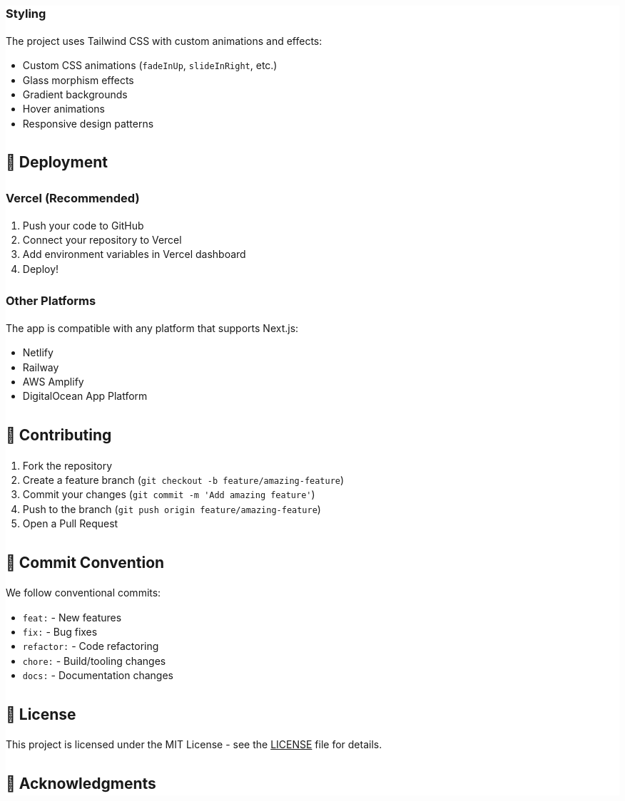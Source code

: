 ### Styling

The project uses Tailwind CSS with custom animations and effects:

- Custom CSS animations (`fadeInUp`, `slideInRight`, etc.)
- Glass morphism effects
- Gradient backgrounds
- Hover animations
- Responsive design patterns

## 🚀 Deployment

### Vercel (Recommended)

1. Push your code to GitHub
2. Connect your repository to Vercel
3. Add environment variables in Vercel dashboard
4. Deploy!

### Other Platforms

The app is compatible with any platform that supports Next.js:
- Netlify
- Railway
- AWS Amplify
- DigitalOcean App Platform

## 🤝 Contributing

1. Fork the repository
2. Create a feature branch (`git checkout -b feature/amazing-feature`)
3. Commit your changes (`git commit -m 'Add amazing feature'`)
4. Push to the branch (`git push origin feature/amazing-feature`)
5. Open a Pull Request

## 📝 Commit Convention

We follow conventional commits:

- `feat:` - New features
- `fix:` - Bug fixes
- `refactor:` - Code refactoring
- `chore:` - Build/tooling changes
- `docs:` - Documentation changes

## 📄 License

This project is licensed under the MIT License - see the [LICENSE](LICENSE) file for details.

## 🙏 Acknowledgments
